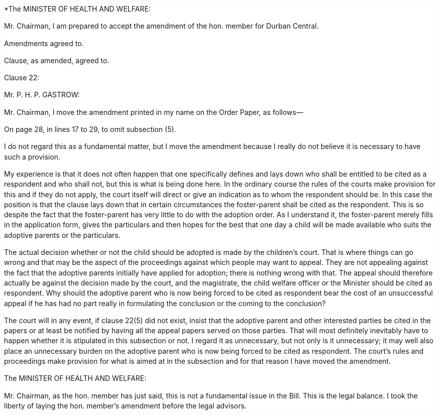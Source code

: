 <from>*The <person refersTo="hansard_za">MINISTER OF HEALTH AND WELFARE</person>:</from>

<p>Mr. Chairman, I am prepared to accept the amendment of the hon. member for Durban Central.</p>

<p>Amendments agreed to.</p>

<p>Clause, as amended, agreed to.</p>

<p>Clause 22:</p>

</speech>

<speech by="#gastrow">

<from>Mr. <person refersTo="hansard_za">P. H. P. GASTROW</person>:</from>

<p>Mr. Chairman, I move the amendment printed in my name on the Order Paper, as follows&#x2014;</p>

<block name="quote">On page 28, in lines 17 to 29, to omit subsection (5).</block>

<p>I do not regard this as a fundamental matter, <span class="col_8201-8202" refersTo="page_0607"/>but I move the amendment because I really do not believe it is necessary to have such a provision.</p>

<p>My experience is that it does not often happen that one specifically defines and lays down who shall be entitled to be cited as a respondent and who shall not, but this is what is being done here. In the ordinary course the rules of the courts make provision for this and if they do not apply, the court itself will direct or give an indication as to whom the respondent should be. In this case the position is that the clause lays down that in certain circumstances the foster-parent shall be cited as the respondent. This is so despite the fact that the foster-parent has very little to do with the adoption order. As I understand it, the foster-parent merely fills in the application form, gives the particulars and then hopes for the best that one day a child will be made available who suits the adoptive parents or the particulars.</p>

<p>The actual decision whether or not the child should be adopted is made by the children&#x2019;s court. That is where things can go wrong and that may be the aspect of the proceedings against which people may want to appeal. They are not appealing against the fact that the adoptive parents initially have applied for adoption; there is nothing wrong with that. The appeal should therefore actually be against the decision made by the court, and the magistrate, the child welfare officer or the Minister should be cited as respondent. Why should the adoptive parent who is now being forced to be cited as respondent bear the cost of an unsuccessful appeal if he has had no part really in formulating the conclusion or the coming to the conclusion?</p>

<p>The court will in any event, if clause 22(5) did not exist, insist that the adoptive parent and other interested parties be cited in the papers or at least be notified by having all the appeal papers served on those parties. That will most definitely inevitably have to happen whether it is stipulated in this subsection or not. I regard it as unnecessary, but not only is it unnecessary; it may well also place an unnecessary burden on the adoptive parent who is now being forced to be cited as respondent. The court&#x2019;s rules and proceedings make provision for what is aimed at in the subsection and for that reason I have moved the amendment.</p>

</speech>

<speech by="#minister_of_health_and_welfare">

<from>The <person refersTo="hansard_za">MINISTER OF HEALTH AND WELFARE</person>:</from>

<p>Mr. Chairman, as the hon. member has just said, this is not a fundamental issue in the Bill. This is the legal balance. I took the liberty of laying the hon. member&#x2019;s amendment before the legal advisors.</p>
